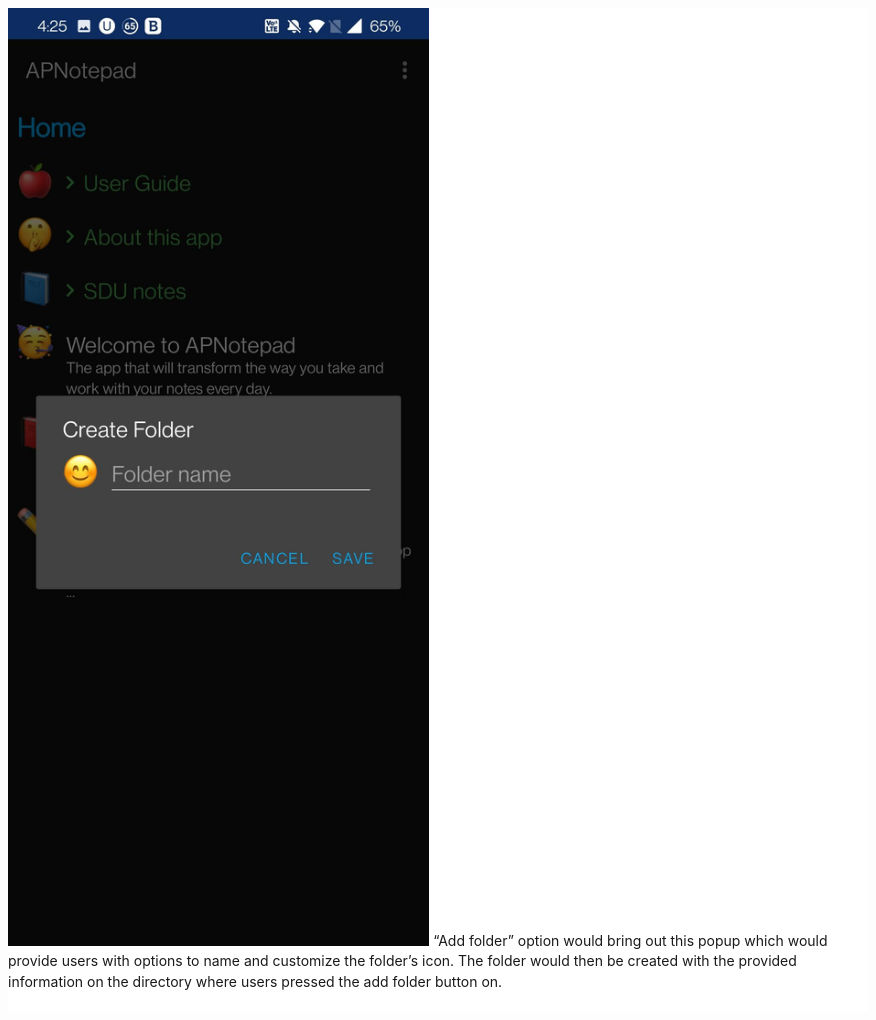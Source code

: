 <img src="/ss/ss7.jpg" width="49%" />
“Add folder” option would bring out this popup which would provide users with options to name
and customize the folder’s icon. The folder would then be created with the provided information
on the directory where users pressed the add folder button on.<br/><br/>
